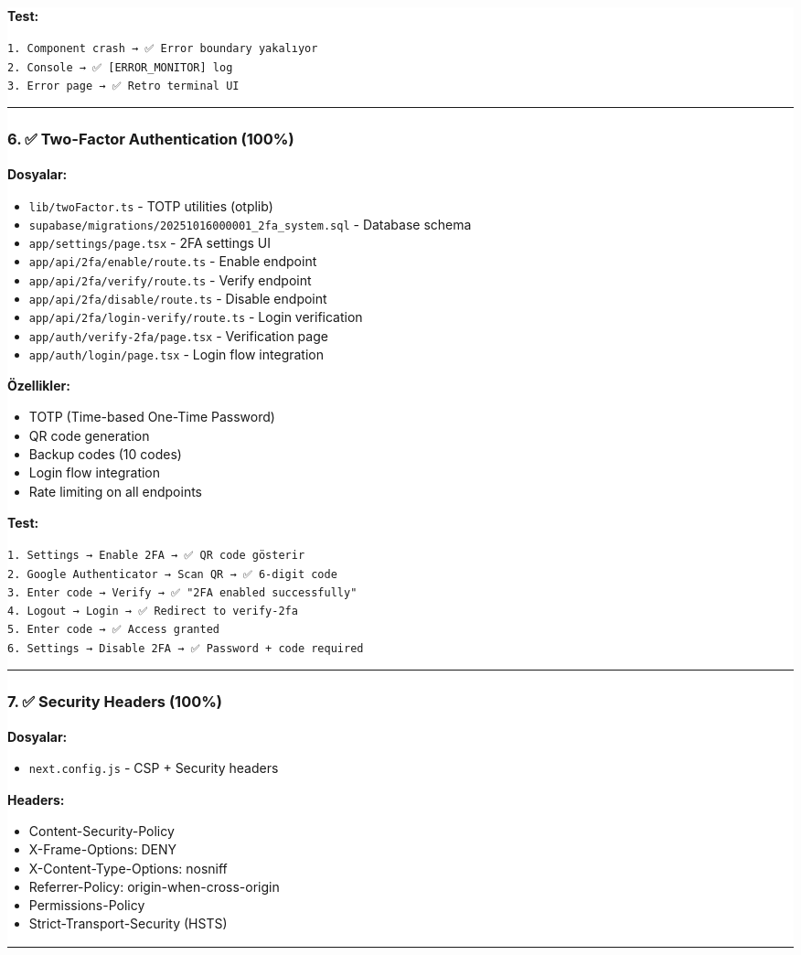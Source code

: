 **Test:**
```
1. Component crash → ✅ Error boundary yakalıyor
2. Console → ✅ [ERROR_MONITOR] log
3. Error page → ✅ Retro terminal UI
```

---

### 6. ✅ Two-Factor Authentication (100%)
**Dosyalar:**
- `lib/twoFactor.ts` - TOTP utilities (otplib)
- `supabase/migrations/20251016000001_2fa_system.sql` - Database schema
- `app/settings/page.tsx` - 2FA settings UI
- `app/api/2fa/enable/route.ts` - Enable endpoint
- `app/api/2fa/verify/route.ts` - Verify endpoint
- `app/api/2fa/disable/route.ts` - Disable endpoint
- `app/api/2fa/login-verify/route.ts` - Login verification
- `app/auth/verify-2fa/page.tsx` - Verification page
- `app/auth/login/page.tsx` - Login flow integration

**Özellikler:**
- TOTP (Time-based One-Time Password)
- QR code generation
- Backup codes (10 codes)
- Login flow integration
- Rate limiting on all endpoints

**Test:**
```
1. Settings → Enable 2FA → ✅ QR code gösterir
2. Google Authenticator → Scan QR → ✅ 6-digit code
3. Enter code → Verify → ✅ "2FA enabled successfully"
4. Logout → Login → ✅ Redirect to verify-2fa
5. Enter code → ✅ Access granted
6. Settings → Disable 2FA → ✅ Password + code required
```

---

### 7. ✅ Security Headers (100%)
**Dosyalar:**
- `next.config.js` - CSP + Security headers

**Headers:**
- Content-Security-Policy
- X-Frame-Options: DENY
- X-Content-Type-Options: nosniff
- Referrer-Policy: origin-when-cross-origin
- Permissions-Policy
- Strict-Transport-Security (HSTS)

---
